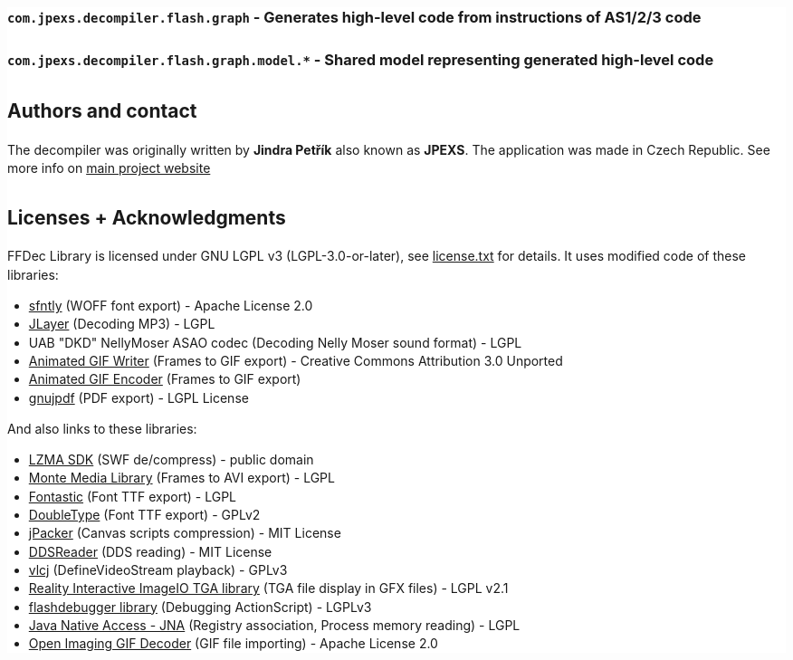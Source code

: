 ### `com.jpexs.decompiler.flash.graph` - Generates high-level code from instructions of AS1/2/3 code
### `com.jpexs.decompiler.flash.graph.model.*` - Shared model representing generated high-level code


## Authors and contact
The decompiler was originally written by **Jindra Petřík** also known as **JPEXS**.
The application was made in Czech Republic.
See more info on [main project website](https://github.com/jindrapetrik/jpexs-decompiler/)


## Licenses + Acknowledgments
FFDec Library is licensed under GNU LGPL v3 (LGPL-3.0-or-later), see [license.txt](license.txt) for details.
It uses modified code of these libraries:

* [sfntly] (WOFF font export) - Apache License 2.0
* [JLayer] (Decoding MP3) - LGPL
* UAB "DKD" NellyMoser ASAO codec (Decoding Nelly Moser sound format) - LGPL
* [Animated GIF Writer] (Frames to GIF export) - Creative Commons Attribution 3.0 Unported
* [Animated GIF Encoder] (Frames to GIF export)
* [gnujpdf] (PDF export) - LGPL License

And also links to these libraries:

* [LZMA SDK] (SWF de/compress) - public domain
* [Monte Media Library] (Frames to AVI export) - LGPL
* [Fontastic] (Font TTF export) - LGPL
* [DoubleType] (Font TTF export) - GPLv2
* [jPacker] (Canvas scripts compression) - MIT License
* [DDSReader] (DDS reading) - MIT License
* [vlcj] (DefineVideoStream playback) - GPLv3
* [Reality Interactive ImageIO TGA library] (TGA file display in GFX files) - LGPL v2.1
* [flashdebugger library] (Debugging ActionScript) - LGPLv3
* [Java Native Access - JNA] (Registry association, Process memory reading) - LGPL
* [Open Imaging GIF Decoder] (GIF file importing) - Apache License 2.0

[sfntly]: https://code.google.com/p/sfntly/
[JLayer]: http://www.javazoom.net/javalayer/javalayer.html
[Animated GIF Writer]: http://elliot.kroo.net/software/java/GifSequenceWriter/
[Animated GIF Encoder]: http://www.fmsware.com/stuff/gif.html
[LZMA SDK]: http://www.7-zip.org/sdk.html
[Monte Media Library]: http://www.randelshofer.ch/monte/
[Fontastic]: http://code.andreaskoller.com/libraries/fontastic/
[DoubleType]: http://sourceforge.net/projects/doubletype/
[jPacker]: https://code.google.com/p/jpacker/
[gnujpdf]: http://gnujpdf.sourceforge.net/
[DDSReader]: https://github.com/npedotnet/DDSReader/
[vlcj]: https://github.com/caprica/vlcj
[Reality Interactive ImageIO TGA library]: https://github.com/tmyroadctfig/com.realityinteractive.imageio.tga
[flashdebugger library]: https://github.com/jindrapetrik/flashdebugger
[Java Native Access - JNA]: https://github.com/twall/jna
[Open Imaging GIF Decoder]: https://github.com/DhyanB/Open-Imaging